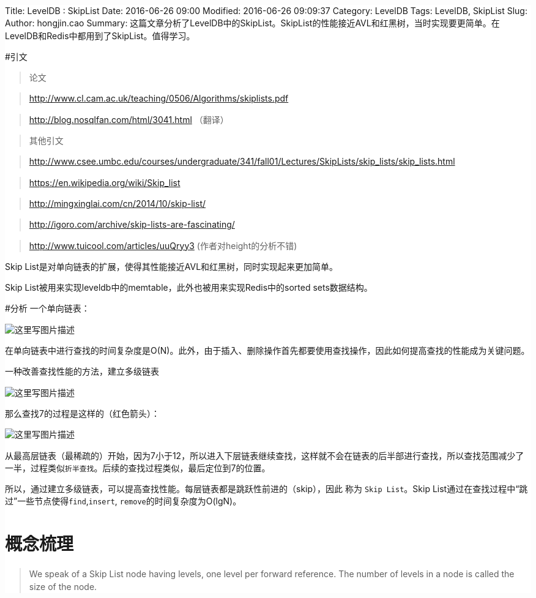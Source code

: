 Title: LevelDB : SkipList
Date: 2016-06-26 09:00
Modified: 2016-06-26 09:09:37
Category: LevelDB
Tags: LevelDB, SkipList
Slug: 
Author: hongjin.cao 
Summary: 这篇文章分析了LevelDB中的SkipList。SkipList的性能接近AVL和红黑树，当时实现要更简单。在LevelDB和Redis中都用到了SkipList。值得学习。

#引文

> 论文

> http://www.cl.cam.ac.uk/teaching/0506/Algorithms/skiplists.pdf

> http://blog.nosqlfan.com/html/3041.html （翻译）

> 其他引文

> http://www.csee.umbc.edu/courses/undergraduate/341/fall01/Lectures/SkipLists/skip_lists/skip_lists.html

> https://en.wikipedia.org/wiki/Skip_list

> http://mingxinglai.com/cn/2014/10/skip-list/

> http://igoro.com/archive/skip-lists-are-fascinating/

> http://www.tuicool.com/articles/uuQryy3 (作者对height的分析不错)

Skip List是对单向链表的扩展，使得其性能接近AVL和红黑树，同时实现起来更加简单。

Skip List被用来实现leveldb中的memtable，此外也被用来实现Redis中的sorted sets数据结构。

#分析
一个单向链表：

![这里写图片描述](http://igoro.com/wordpress/wp-content/uploads/2008/07/list.png)

在单向链表中进行查找的时间复杂度是O(N)。此外，由于插入、删除操作首先都要使用查找操作，因此如何提高查找的性能成为关键问题。

一种改善查找性能的方法，建立多级链表

![这里写图片描述](http://igoro.com/wordpress/wp-content/uploads/2008/07/multilist.png)

那么查找7的过程是这样的（红色箭头）：

![这里写图片描述](http://igoro.com/wordpress/wp-content/uploads/2008/07/multilist-search.png)

从最高层链表（最稀疏的）开始，因为7小于12，所以进入下层链表继续查找，这样就不会在链表的后半部进行查找，所以查找范围减少了一半，过程类似`折半查找`。后续的查找过程类似，最后定位到7的位置。

所以，通过建立多级链表，可以提高查找性能。每层链表都是跳跃性前进的（skip），因此
称为	`Skip List`。Skip List通过在查找过程中“跳过”一些节点使得`find`,`insert`, `remove`的时间复杂度为O(lgN)。

# 概念梳理

>We speak of a Skip List node having levels, one level per forward reference. The number of levels in a node is called the size of the node.
